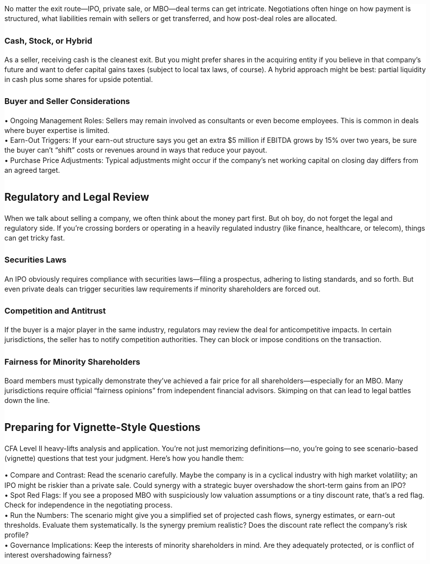 No matter the exit route—IPO, private sale, or MBO—deal terms can get intricate. Negotiations often hinge on how payment is structured, what liabilities remain with sellers or get transferred, and how post-deal roles are allocated.

### Cash, Stock, or Hybrid

As a seller, receiving cash is the cleanest exit. But you might prefer shares in the acquiring entity if you believe in that company’s future and want to defer capital gains taxes (subject to local tax laws, of course). A hybrid approach might be best: partial liquidity in cash plus some shares for upside potential.

### Buyer and Seller Considerations

• Ongoing Management Roles: Sellers may remain involved as consultants or even become employees. This is common in deals where buyer expertise is limited.  
• Earn-Out Triggers: If your earn-out structure says you get an extra $5 million if EBITDA grows by 15% over two years, be sure the buyer can’t “shift” costs or revenues around in ways that reduce your payout.  
• Purchase Price Adjustments: Typical adjustments might occur if the company’s net working capital on closing day differs from an agreed target.  

## Regulatory and Legal Review

When we talk about selling a company, we often think about the money part first. But oh boy, do not forget the legal and regulatory side. If you’re crossing borders or operating in a heavily regulated industry (like finance, healthcare, or telecom), things can get tricky fast.

### Securities Laws

An IPO obviously requires compliance with securities laws—filing a prospectus, adhering to listing standards, and so forth. But even private deals can trigger securities law requirements if minority shareholders are forced out.

### Competition and Antitrust

If the buyer is a major player in the same industry, regulators may review the deal for anticompetitive impacts. In certain jurisdictions, the seller has to notify competition authorities. They can block or impose conditions on the transaction. 

### Fairness for Minority Shareholders

Board members must typically demonstrate they’ve achieved a fair price for all shareholders—especially for an MBO. Many jurisdictions require official “fairness opinions” from independent financial advisors. Skimping on that can lead to legal battles down the line.

## Preparing for Vignette-Style Questions

CFA Level II heavy-lifts analysis and application. You’re not just memorizing definitions—no, you’re going to see scenario-based (vignette) questions that test your judgment. Here’s how you handle them:

• Compare and Contrast: Read the scenario carefully. Maybe the company is in a cyclical industry with high market volatility; an IPO might be riskier than a private sale. Could synergy with a strategic buyer overshadow the short-term gains from an IPO?  
• Spot Red Flags: If you see a proposed MBO with suspiciously low valuation assumptions or a tiny discount rate, that’s a red flag. Check for independence in the negotiating process.  
• Run the Numbers: The scenario might give you a simplified set of projected cash flows, synergy estimates, or earn-out thresholds. Evaluate them systematically. Is the synergy premium realistic? Does the discount rate reflect the company’s risk profile?  
• Governance Implications: Keep the interests of minority shareholders in mind. Are they adequately protected, or is conflict of interest overshadowing fairness?
